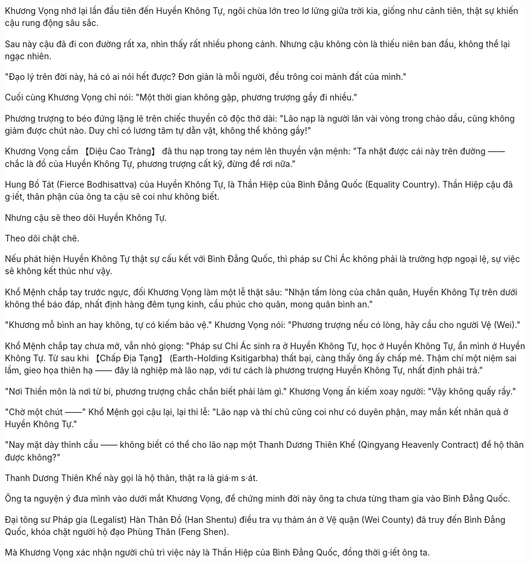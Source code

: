 Khương Vọng nhớ lại lần đầu tiên đến Huyền Không Tự, ngôi chùa lớn treo lơ lửng giữa trời kia, giống như cảnh tiên, thật sự khiến cậu rung động sâu sắc.

Sau này cậu đã đi con đường rất xa, nhìn thấy rất nhiều phong cảnh. Nhưng cậu không còn là thiếu niên ban đầu, không thể lại ngạc nhiên.

"Đạo lý trên đời này, há có ai nói hết được? Đơn giản là mỗi người, đều trông coi mảnh đất của mình."

Cuối cùng Khương Vọng chỉ nói: "Một thời gian không gặp, phương trượng gầy đi nhiều."

Phương trượng to béo đứng lặng lẽ trên chiếc thuyền cô độc thở dài: "Lão nạp là người lăn vài vòng trong chảo dầu, cũng không giảm được chút nào. Duy chỉ có lương tâm tự dằn vặt, không thể không gầy!"

Khương Vọng cầm 【Diệu Cao Tràng】 đã thu nạp trong tay ném lên thuyền vận mệnh: "Ta nhặt được cái này trên đường —— chắc là đồ của Huyền Không Tự, phương trượng cất kỹ, đừng để rơi nữa."

Hung Bồ Tát (Fierce Bodhisattva) của Huyền Không Tự, là Thần Hiệp của Bình Đẳng Quốc (Equality Country). Thần Hiệp cậu đã g·iết, thân phận của ông ta cậu sẽ coi như không biết.

Nhưng cậu sẽ theo dõi Huyền Không Tự.

Theo dõi chặt chẽ.

Nếu phát hiện Huyền Không Tự thật sự cấu kết với Bình Đẳng Quốc, thì pháp sư Chỉ Ác không phải là trường hợp ngoại lệ, sự việc sẽ không kết thúc như vậy.

Khổ Mệnh chắp tay trước ngực, đối Khương Vọng làm một lễ thật sâu: "Nhận tấm lòng của chân quân, Huyền Không Tự trên dưới không thể báo đáp, nhất định hàng đêm tụng kinh, cầu phúc cho quân, mong quân bình an."

"Khương mỗ bình an hay không, tự có kiếm bảo vệ." Khương Vọng nói: "Phương trượng nếu có lòng, hãy cầu cho người Vệ (Wei)."

Khổ Mệnh chắp tay chưa mở, vẫn nhỏ giọng: "Pháp sư Chỉ Ác sinh ra ở Huyền Không Tự, học ở Huyền Không Tự, ẩn mình ở Huyền Không Tự. Từ sau khi 【Chấp Địa Tạng】 (Earth-Holding Ksitigarbha) thất bại, càng thấy ông ấy chấp mê. Thậm chí một niệm sai lầm, gieo họa thiên hạ —— đây là nghiệp mà lão nạp, với tư cách là phương trượng Huyền Không Tự, nhất định phải trả."

"Nơi Thiền môn là nơi từ bi, phương trượng chắc chắn biết phải làm gì." Khương Vọng ấn kiếm xoay người: "Vậy không quấy rầy."

"Chờ một chút ——" Khổ Mệnh gọi cậu lại, lại thi lễ: "Lão nạp và thí chủ cũng coi như có duyên phận, may mắn kết nhân quả ở Huyền Không Tự."

"Nay mặt dày thỉnh cầu —— không biết có thể cho lão nạp một Thanh Dương Thiên Khế (Qingyang Heavenly Contract) để hộ thân được không?"

Thanh Dương Thiên Khế này gọi là hộ thân, thật ra là giá·m s·át.

Ông ta nguyện ý đưa mình vào dưới mắt Khương Vọng, để chứng minh đời này ông ta chưa từng tham gia vào Bình Đẳng Quốc.

Đại tông sư Pháp gia (Legalist) Hàn Thân Đồ (Han Shentu) điều tra vụ thảm án ở Vệ quận (Wei County) đã truy đến Bình Đẳng Quốc, khóa chặt người hộ đạo Phùng Thân (Feng Shen).

Mà Khương Vọng xác nhận người chủ trì việc này là Thần Hiệp của Bình Đẳng Quốc, đồng thời g·iết ông ta.
